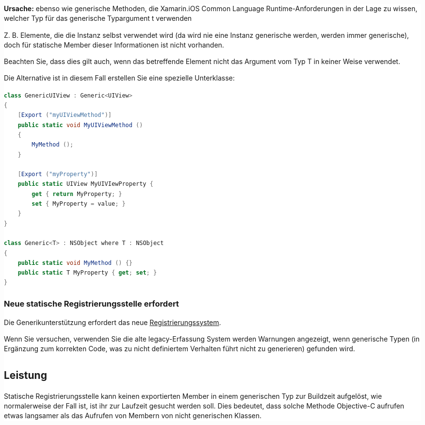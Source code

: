 **Ursache:** ebenso wie generische Methoden, die Xamarin.iOS Common Language Runtime-Anforderungen in der Lage zu wissen, welcher Typ für das generische Typargument t verwenden

Z. B. Elemente, die die Instanz selbst verwendet wird (da wird nie eine Instanz generische werden<T>, werden immer generische<SomeSpecificClass>), doch für statische Member dieser Informationen ist nicht vorhanden.

Beachten Sie, dass dies gilt auch, wenn das betreffende Element nicht das Argument vom Typ T in keiner Weise verwendet.

Die Alternative ist in diesem Fall erstellen Sie eine spezielle Unterklasse:

```csharp
class GenericUIView : Generic<UIView>
{
    [Export ("myUIViewMethod")]
    public static void MyUIViewMethod ()
    {
        MyMethod ();
    }

    [Export ("myProperty")]
    public static UIView MyUIVIewProperty {
        get { return MyProperty; }
        set { MyProperty = value; }
    }
}

class Generic<T> : NSObject where T : NSObject
{
    public static void MyMethod () {}
    public static T MyProperty { get; set; }
}
```

### <a name="requires-new-static-registrar"></a>Neue statische Registrierungsstelle erfordert

Die Generikunterstützung erfordert das neue [Registrierungssystem](~/ios/internals/registrar.md).

Wenn Sie versuchen, verwenden Sie die alte legacy-Erfassung System werden Warnungen angezeigt, wenn generische Typen (in Ergänzung zum korrekten Code, was zu nicht definiertem Verhalten führt nicht zu generieren) gefunden wird.
    
## <a name="performance"></a>Leistung

Statische Registrierungsstelle kann keinen exportierten Member in einem generischen Typ zur Buildzeit aufgelöst, wie normalerweise der Fall ist, ist ihr zur Laufzeit gesucht werden soll. Dies bedeutet, dass solche Methode Objective-C aufrufen etwas langsamer als das Aufrufen von Membern von nicht generischen Klassen.

